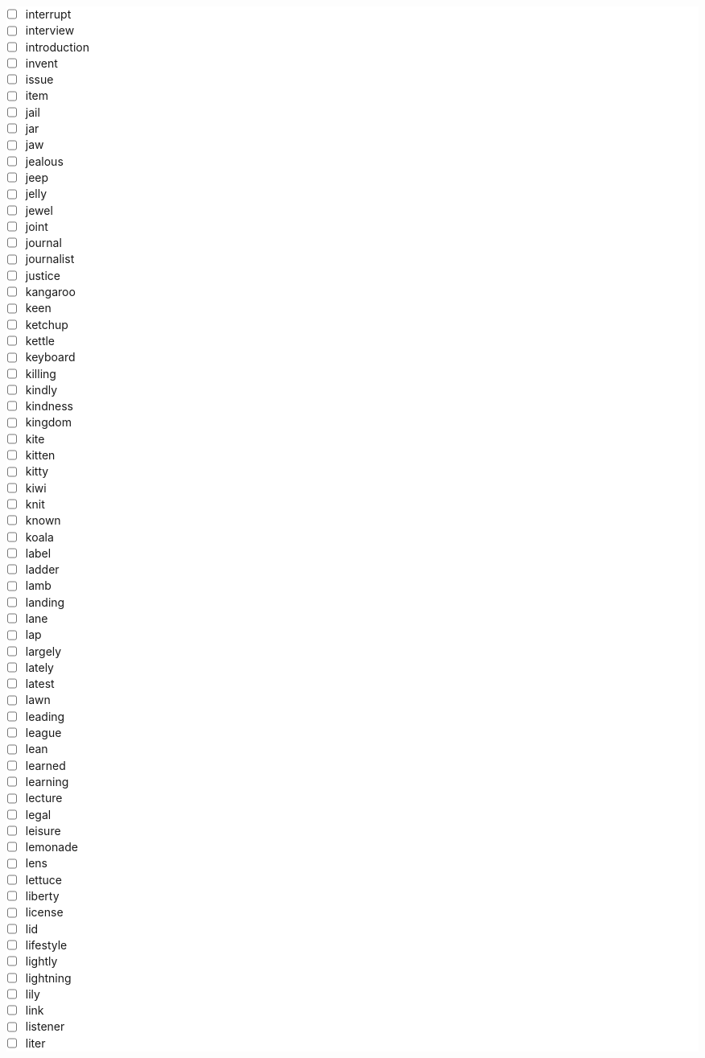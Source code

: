 - [ ] interrupt
- [ ] interview
- [ ] introduction
- [ ] invent
- [ ] issue
- [ ] item
- [ ] jail
- [ ] jar
- [ ] jaw
- [ ] jealous
- [ ] jeep
- [ ] jelly
- [ ] jewel
- [ ] joint
- [ ] journal
- [ ] journalist
- [ ] justice
- [ ] kangaroo
- [ ] keen
- [ ] ketchup
- [ ] kettle
- [ ] keyboard
- [ ] killing
- [ ] kindly
- [ ] kindness
- [ ] kingdom
- [ ] kite
- [ ] kitten
- [ ] kitty
- [ ] kiwi
- [ ] knit
- [ ] known
- [ ] koala
- [ ] label
- [ ] ladder
- [ ] lamb
- [ ] landing
- [ ] lane
- [ ] lap
- [ ] largely
- [ ] lately
- [ ] latest
- [ ] lawn
- [ ] leading
- [ ] league
- [ ] lean
- [ ] learned
- [ ] learning
- [ ] lecture
- [ ] legal
- [ ] leisure
- [ ] lemonade
- [ ] lens
- [ ] lettuce
- [ ] liberty
- [ ] license
- [ ] lid
- [ ] lifestyle
- [ ] lightly
- [ ] lightning
- [ ] lily
- [ ] link
- [ ] listener
- [ ] liter